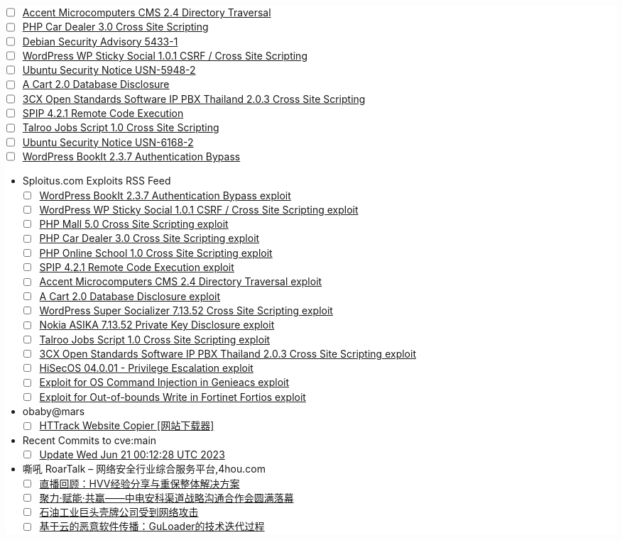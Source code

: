   - [ ] [Accent Microcomputers CMS 2.4 Directory Traversal](https://packetstormsecurity.com/files/173051/amcms24-traversal.tt)
  - [ ] [PHP Car Dealer 3.0 Cross Site Scripting](https://packetstormsecurity.com/files/173050/phpcardealer30-xss.txt)
  - [ ] [Debian Security Advisory 5433-1](https://packetstormsecurity.com/files/173049/dsa-5433-1.txt)
  - [ ] [WordPress WP Sticky Social 1.0.1 CSRF / Cross Site Scripting](https://packetstormsecurity.com/files/173048/wpstickysocial101-xsrfxss.txt)
  - [ ] [Ubuntu Security Notice USN-5948-2](https://packetstormsecurity.com/files/173047/USN-5948-2.txt)
  - [ ] [A Cart 2.0 Database Disclosure](https://packetstormsecurity.com/files/173046/acart20-disclose.txt)
  - [ ] [3CX Open Standards Software IP PBX Thailand 2.0.3 Cross Site Scripting](https://packetstormsecurity.com/files/173045/3cxossippbxt203-xss.txt)
  - [ ] [SPIP 4.2.1 Remote Code Execution](https://packetstormsecurity.com/files/173044/spip421-exec.txt)
  - [ ] [Talroo Jobs Script 1.0 Cross Site Scripting](https://packetstormsecurity.com/files/173043/nmtjs10-xss.txt)
  - [ ] [Ubuntu Security Notice USN-6168-2](https://packetstormsecurity.com/files/173042/USN-6168-2.txt)
  - [ ] [WordPress BookIt 2.3.7 Authentication Bypass](https://packetstormsecurity.com/files/173041/wpbookit237-bypass.txt)
- Sploitus.com Exploits RSS Feed
  - [ ] [WordPress BookIt 2.3.7 Authentication Bypass exploit](https://sploitus.com/exploit?id=PACKETSTORM:173041&utm_source=rss&utm_medium=rss)
  - [ ] [WordPress WP Sticky Social 1.0.1 CSRF / Cross Site Scripting exploit](https://sploitus.com/exploit?id=PACKETSTORM:173048&utm_source=rss&utm_medium=rss)
  - [ ] [PHP Mall 5.0 Cross Site Scripting exploit](https://sploitus.com/exploit?id=PACKETSTORM:173059&utm_source=rss&utm_medium=rss)
  - [ ] [PHP Car Dealer 3.0 Cross Site Scripting exploit](https://sploitus.com/exploit?id=PACKETSTORM:173050&utm_source=rss&utm_medium=rss)
  - [ ] [PHP Online School 1.0 Cross Site Scripting exploit](https://sploitus.com/exploit?id=PACKETSTORM:173060&utm_source=rss&utm_medium=rss)
  - [ ] [SPIP 4.2.1 Remote Code Execution exploit](https://sploitus.com/exploit?id=PACKETSTORM:173044&utm_source=rss&utm_medium=rss)
  - [ ] [Accent Microcomputers CMS 2.4 Directory Traversal exploit](https://sploitus.com/exploit?id=PACKETSTORM:173051&utm_source=rss&utm_medium=rss)
  - [ ] [A Cart 2.0 Database Disclosure exploit](https://sploitus.com/exploit?id=PACKETSTORM:173046&utm_source=rss&utm_medium=rss)
  - [ ] [WordPress Super Socializer 7.13.52 Cross Site Scripting exploit](https://sploitus.com/exploit?id=PACKETSTORM:173053&utm_source=rss&utm_medium=rss)
  - [ ] [Nokia ASIKA 7.13.52 Private Key Disclosure exploit](https://sploitus.com/exploit?id=PACKETSTORM:173055&utm_source=rss&utm_medium=rss)
  - [ ] [Talroo Jobs Script 1.0 Cross Site Scripting exploit](https://sploitus.com/exploit?id=PACKETSTORM:173043&utm_source=rss&utm_medium=rss)
  - [ ] [3CX Open Standards Software IP PBX Thailand 2.0.3 Cross Site Scripting exploit](https://sploitus.com/exploit?id=PACKETSTORM:173045&utm_source=rss&utm_medium=rss)
  - [ ] [HiSecOS 04.0.01 - Privilege Escalation exploit](https://sploitus.com/exploit?id=EDB-ID:51537&utm_source=rss&utm_medium=rss)
  - [ ] [Exploit for OS Command Injection in Genieacs exploit](https://sploitus.com/exploit?id=25ED3BDC-08AE-5DD1-B1FE-D87771698B93&utm_source=rss&utm_medium=rss)
  - [ ] [Exploit for Out-of-bounds Write in Fortinet Fortios exploit](https://sploitus.com/exploit?id=77A82210-BA24-58B5-8539-C0177DA9E1FB&utm_source=rss&utm_medium=rss)
- obaby@mars
  - [ ] [HTTrack Website Copier [网站下载器]](https://h4ck.org.cn/2023/06/httrack-website-copier-%e7%bd%91%e7%ab%99%e4%b8%8b%e8%bd%bd%e5%99%a8/)
- Recent Commits to cve:main
  - [ ] [Update Wed Jun 21 00:12:28 UTC 2023](https://github.com/trickest/cve/commit/1f133abfd10167685b82d01f5125e082048c9104)
- 嘶吼 RoarTalk – 网络安全行业综合服务平台,4hou.com
  - [ ] [直播回顾：HVV经验分享与重保整体解决方案](https://www.4hou.com/posts/qpVy)
  - [ ] [聚力·赋能·共赢——中电安科渠道战略沟通合作会圆满落幕](https://www.4hou.com/posts/onvL)
  - [ ] [石油工业巨头壳牌公司受到网络攻击](https://www.4hou.com/posts/poRy)
  - [ ] [基于云的恶意软件传播：GuLoader的技术迭代过程](https://www.4hou.com/posts/yAXg)